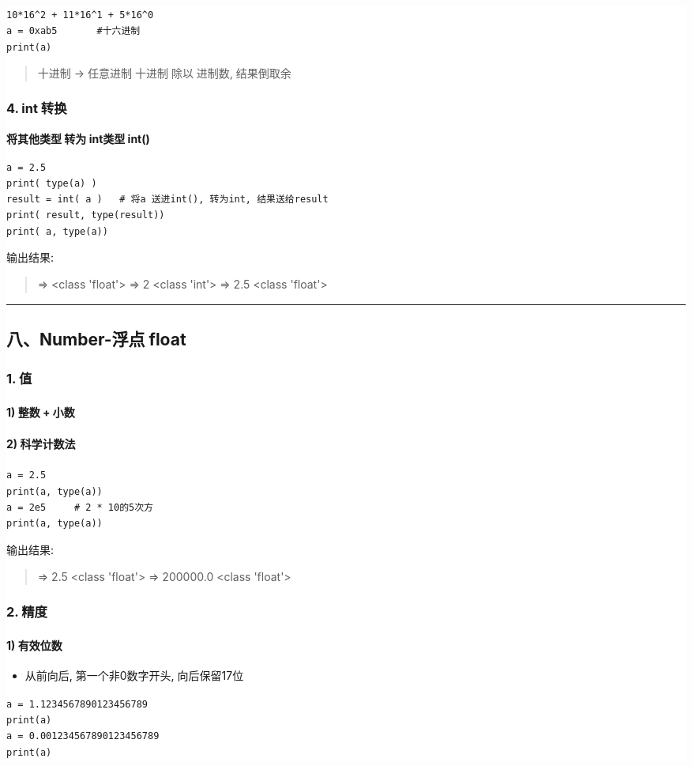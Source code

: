 ```
10*16^2 + 11*16^1 + 5*16^0
a = 0xab5 		#十六进制
print(a)
```

> 十进制 -> 任意进制
> 十进制 除以 进制数, 结果倒取余


### 4. int 转换

**将其他类型 转为 int类型  int()**

```
a = 2.5
print( type(a) )
result = int( a ) 	# 将a 送进int(), 转为int, 结果送给result
print( result, type(result))
print( a, type(a))
```
输出结果:
> => <class 'float'>
> => 2 <class 'int'>
> => 2.5 <class 'float'>

------------------------------------



## 八、Number-浮点 float

### 1. 值

#### 1) 整数 + 小数	
#### 2) 科学计数法

```
a = 2.5
print(a, type(a))
a = 2e5 	# 2 * 10的5次方
print(a, type(a))
```
输出结果:

> => 2.5 <class 'float'>
> => 200000.0 <class 'float'>

### 2. 精度

#### 1) 有效位数
* 从前向后, 第一个非0数字开头, 向后保留17位

```
a = 1.1234567890123456789
print(a)
a = 0.001234567890123456789
print(a)
```
